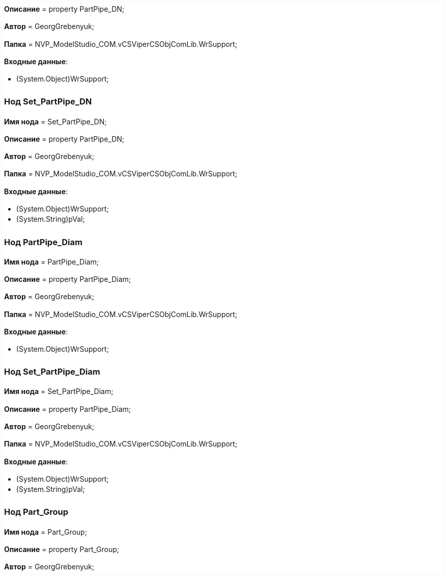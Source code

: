 **Описание** = property PartPipe_DN;

**Автор** = GeorgGrebenyuk;

**Папка** = NVP_ModelStudio_COM.vCSViperCSObjComLib.WrSupport;

**Входные данные**:

* (System.Object)WrSupport;

### Нод Set_PartPipe_DN

**Имя нода** = Set_PartPipe_DN;

**Описание** = property PartPipe_DN;

**Автор** = GeorgGrebenyuk;

**Папка** = NVP_ModelStudio_COM.vCSViperCSObjComLib.WrSupport;

**Входные данные**:

* (System.Object)WrSupport;
* (System.String)pVal;

### Нод PartPipe_Diam

**Имя нода** = PartPipe_Diam;

**Описание** = property PartPipe_Diam;

**Автор** = GeorgGrebenyuk;

**Папка** = NVP_ModelStudio_COM.vCSViperCSObjComLib.WrSupport;

**Входные данные**:

* (System.Object)WrSupport;

### Нод Set_PartPipe_Diam

**Имя нода** = Set_PartPipe_Diam;

**Описание** = property PartPipe_Diam;

**Автор** = GeorgGrebenyuk;

**Папка** = NVP_ModelStudio_COM.vCSViperCSObjComLib.WrSupport;

**Входные данные**:

* (System.Object)WrSupport;
* (System.String)pVal;

### Нод Part_Group

**Имя нода** = Part_Group;

**Описание** = property Part_Group;

**Автор** = GeorgGrebenyuk;

